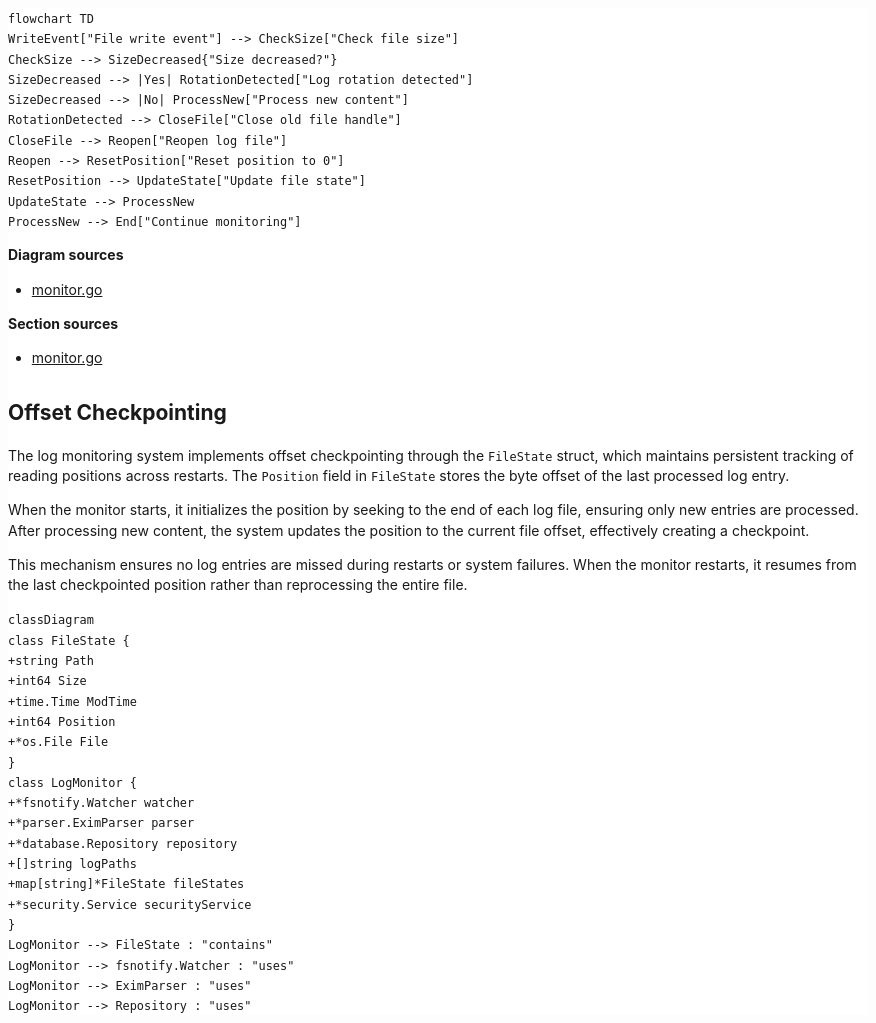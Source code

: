 
```mermaid
flowchart TD
WriteEvent["File write event"] --> CheckSize["Check file size"]
CheckSize --> SizeDecreased{"Size decreased?"}
SizeDecreased --> |Yes| RotationDetected["Log rotation detected"]
SizeDecreased --> |No| ProcessNew["Process new content"]
RotationDetected --> CloseFile["Close old file handle"]
CloseFile --> Reopen["Reopen log file"]
Reopen --> ResetPosition["Reset position to 0"]
ResetPosition --> UpdateState["Update file state"]
UpdateState --> ProcessNew
ProcessNew --> End["Continue monitoring"]
```


**Diagram sources**
- [monitor.go](file://internal/logmonitor/monitor.go#L300-L350)

**Section sources**
- [monitor.go](file://internal/logmonitor/monitor.go#L250-L350)

## Offset Checkpointing

The log monitoring system implements offset checkpointing through the `FileState` struct, which maintains persistent tracking of reading positions across restarts. The `Position` field in `FileState` stores the byte offset of the last processed log entry.

When the monitor starts, it initializes the position by seeking to the end of each log file, ensuring only new entries are processed. After processing new content, the system updates the position to the current file offset, effectively creating a checkpoint.

This mechanism ensures no log entries are missed during restarts or system failures. When the monitor restarts, it resumes from the last checkpointed position rather than reprocessing the entire file.


```mermaid
classDiagram
class FileState {
+string Path
+int64 Size
+time.Time ModTime
+int64 Position
+*os.File File
}
class LogMonitor {
+*fsnotify.Watcher watcher
+*parser.EximParser parser
+*database.Repository repository
+[]string logPaths
+map[string]*FileState fileStates
+*security.Service securityService
}
LogMonitor --> FileState : "contains"
LogMonitor --> fsnotify.Watcher : "uses"
LogMonitor --> EximParser : "uses"
LogMonitor --> Repository : "uses"
```
